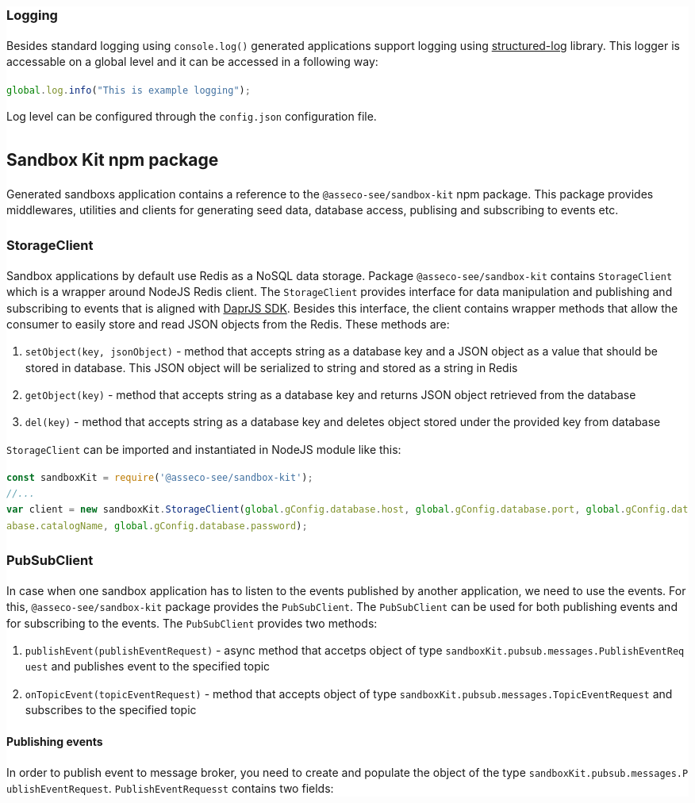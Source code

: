 ### Logging
Besides standard logging using `console.log()` generated applications support logging using [structured-log]() library. This logger is accessable on a global level and it can be accessed in a following way:
```js
global.log.info("This is example logging");
``` 

Log level can be configured through the `config.json` configuration file.

## Sandbox Kit npm package
Generated sandboxs application contains a reference to the `@asseco-see/sandbox-kit` npm package. This package provides middlewares, utilities and clients for generating seed data, database access, publising and subscribing to events etc.

### StorageClient
Sandbox applications by default use Redis as a NoSQL data storage. Package `@asseco-see/sandbox-kit` contains `StorageClient` which is a wrapper around NodeJS Redis client. The `StorageClient` provides interface for data manipulation and publishing and subscribing to events that is aligned with [DaprJS SDK](https://github.com/dapr/js-sdk). Besides this interface, the client contains wrapper methods that allow the consumer to easily store and read JSON objects from the Redis. These methods are:

1. `setObject(key, jsonObject)` - method that accepts string as a database key and a JSON object as a value that should be stored in database. This JSON object will be serialized to string and stored as a string in Redis

2. `getObject(key)` - method that accepts string as a database key and returns JSON object retrieved from the database

3. `del(key)` - method that accepts string as a database key and deletes object stored under the provided key from database

`StorageClient` can be imported and instantiated in NodeJS module like this:
```js
const sandboxKit = require('@asseco-see/sandbox-kit');
//...
var client = new sandboxKit.StorageClient(global.gConfig.database.host, global.gConfig.database.port, global.gConfig.database.catalogName, global.gConfig.database.password);
```

### PubSubClient
In case when one sandbox application has to listen to the events published by another application, we need to use the events. For this, `@asseco-see/sandbox-kit` package provides the `PubSubClient`. The `PubSubClient` can be used for both publishing events and for subscribing to the events. The `PubSubClient` provides two methods:

1. `publishEvent(publishEventRequest)` - async method that accetps object of type `sandboxKit.pubsub.messages.PublishEventRequest` and publishes event to the specified topic

2. `onTopicEvent(topicEventRequest)` - method that accepts object of type `sandboxKit.pubsub.messages.TopicEventRequest` and subscribes to the specified topic  

#### Publishing events
In order to publish event to message broker, you need to create and populate the object of the type `sandboxKit.pubsub.messages.PublishEventRequest`. `PublishEventRequesst` contains two fields:
